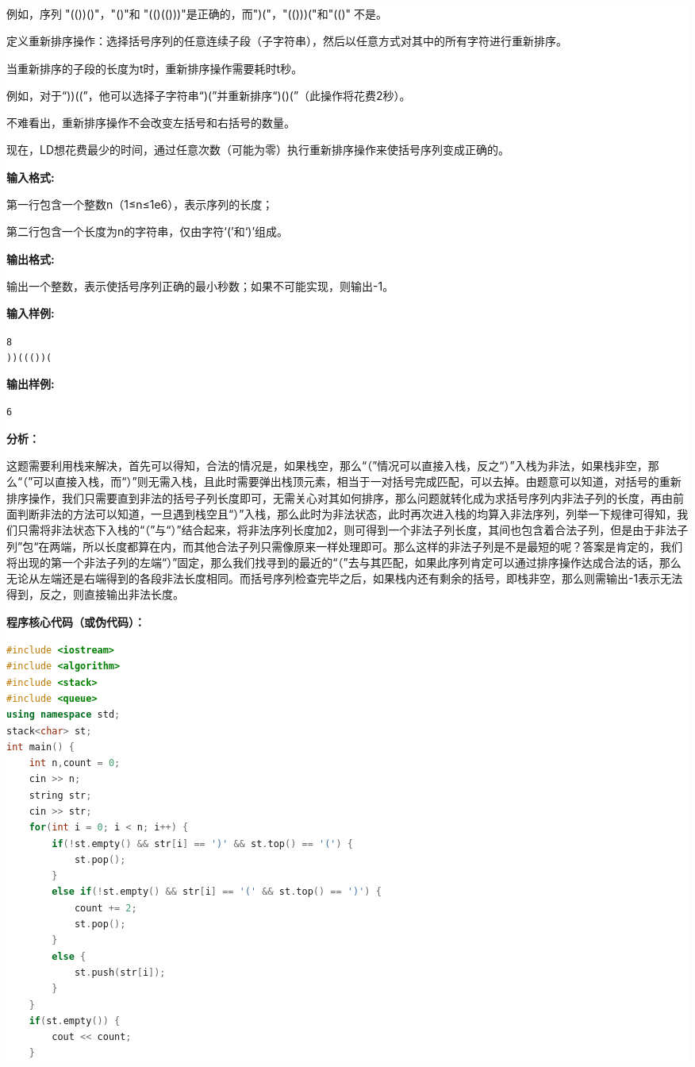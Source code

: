 例如，序列 "(())()"，"()"和 "(()(()))"是正确的，而")("，"(()))("和"(()" 不是。

定义重新排序操作：选择括号序列的任意连续子段（子字符串），然后以任意方式对其中的所有字符进行重新排序。

当重新排序的子段的长度为t时，重新排序操作需要耗时t秒。

例如，对于“))((”，他可以选择子字符串“)(”并重新排序“)()(”（此操作将花费2秒）。

不难看出，重新排序操作不会改变左括号和右括号的数量。

现在，LD想花费最少的时间，通过任意次数（可能为零）执行重新排序操作来使括号序列变成正确的。

**输入格式:**

第一行包含一个整数n（1≤n≤1e6），表示序列的长度；

第二行包含一个长度为n的字符串，仅由字符‘(’和‘)’组成。

**输出格式:**

输出一个整数，表示使括号序列正确的最小秒数；如果不可能实现，则输出-1。

**输入样例:**

```in
8
))((())(
```

**输出样例:**

```out
6
```

**分析：**

这题需要利用栈来解决，首先可以得知，合法的情况是，如果栈空，那么“（”情况可以直接入栈，反之“）”入栈为非法，如果栈非空，那么“（”可以直接入栈，而“）”则无需入栈，且此时需要弹出栈顶元素，相当于一对括号完成匹配，可以去掉。由题意可以知道，对括号的重新排序操作，我们只需要直到非法的括号子列长度即可，无需关心对其如何排序，那么问题就转化成为求括号序列内非法子列的长度，再由前面判断非法的方法可以知道，一旦遇到栈空且“）”入栈，那么此时为非法状态，此时再次进入栈的均算入非法序列，列举一下规律可得知，我们只需将非法状态下入栈的“（”与“）”结合起来，将非法序列长度加2，则可得到一个非法子列长度，其间也包含着合法子列，但是由于非法子列”包“在两端，所以长度都算在内，而其他合法子列只需像原来一样处理即可。那么这样的非法子列是不是最短的呢？答案是肯定的，我们将出现的第一个非法子列的左端“）”固定，那么我们找寻到的最近的“（”去与其匹配，如果此序列肯定可以通过排序操作达成合法的话，那么无论从左端还是右端得到的各段非法长度相同。而括号序列检查完毕之后，如果栈内还有剩余的括号，即栈非空，那么则需输出-1表示无法得到，反之，则直接输出非法长度。

**程序核心代码（或伪代码）：**

```C++
#include <iostream>
#include <algorithm>
#include <stack>
#include <queue>
using namespace std;
stack<char> st;
int main() {
    int n,count = 0;
    cin >> n;
    string str;
    cin >> str;
    for(int i = 0; i < n; i++) {
        if(!st.empty() && str[i] == ')' && st.top() == '(') {
            st.pop();
        }
        else if(!st.empty() && str[i] == '(' && st.top() == ')') {
            count += 2;
            st.pop();
        }
        else {
            st.push(str[i]);
        }
    }
    if(st.empty()) {
    	cout << count;
	}
```